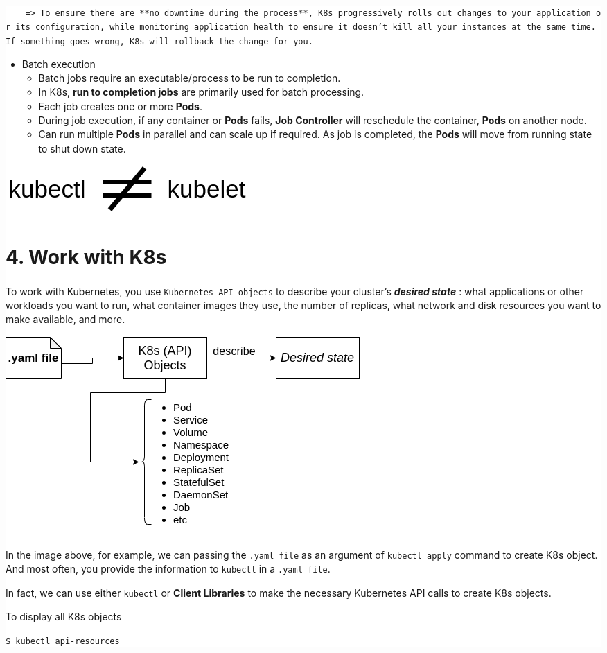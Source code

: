         => To ensure there are **no downtime during the process**, K8s progressively rolls out changes to your application or its configuration, while monitoring application health to ensure it doesn’t kill all your instances at the same time. If something goes wrong, K8s will rollback the change for you. 

- Batch execution
    - Batch jobs require an executable/process to be run to completion. 
    - In K8s, **run to completion jobs** are primarily used for batch processing. 
    - Each job creates one or more **Pods**. 
    - During job execution, if any container or **Pods** fails, **Job Controller** will reschedule the container, **Pods** on another node. 
    - Can run multiple **Pods** in parallel and can scale up if required. As job is completed, the **Pods** will move from running state to shut down state.

<img src="./images/k8s-kubectl-kubelet.png" alt="Warning"/>

# 4. Work with K8s
To work with Kubernetes, you use ```Kubernetes API objects``` to describe your cluster’s ***desired state*** : what applications or other workloads you want to run, what container images they use, the number of replicas, what network and disk resources you want to make available, and more.

<img src="./images/k8s-desirestate.png" alt="Warning"/>

In the image above, for example, we can passing the ```.yaml file``` as an argument of ```kubectl apply``` command to create K8s object. And most often, you provide the information to ```kubectl``` in a ```.yaml file```.

In fact, we can use either ```kubectl``` or [**Client Libraries**](https://kubernetes.io/docs/reference/using-api/client-libraries/) to make the necessary Kubernetes API calls to create K8s objects. 

To display all K8s objects
```
$ kubectl api-resources
```
